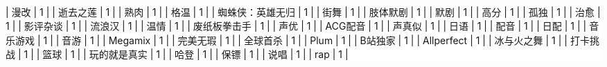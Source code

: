 | 漫改 | 1 |
| 逝去之莲 | 1 |
| 熟肉 | 1 |
| 格温 | 1 |
| 蜘蛛侠：英雄无归 | 1 |
| 街舞 | 1 |
| 肢体默剧 | 1 |
| 默剧 | 1 |
| 高分 | 1 |
| 孤独 | 1 |
| 治愈 | 1 |
| 影评杂谈 | 1 |
| 流浪汉 | 1 |
| 温情 | 1 |
| 废纸板拳击手 | 1 |
| 声优 | 1 |
| ACG配音 | 1 |
| 声真似 | 1 |
| 日语 | 1 |
| 配音 | 1 |
| 日配 | 1 |
| 音乐游戏 | 1 |
| 音游 | 1 |
| Megamix | 1 |
| 完美无瑕 | 1 |
| 全球首杀 | 1 |
| Plum | 1 |
| B站独家 | 1 |
| Allperfect | 1 |
| 冰与火之舞 | 1 |
| 打卡挑战 | 1 |
| 篮球 | 1 |
| 玩的就是真实 | 1 |
| 哈登 | 1 |
| 保镖 | 1 |
| 说唱 | 1 |
| rap | 1 |